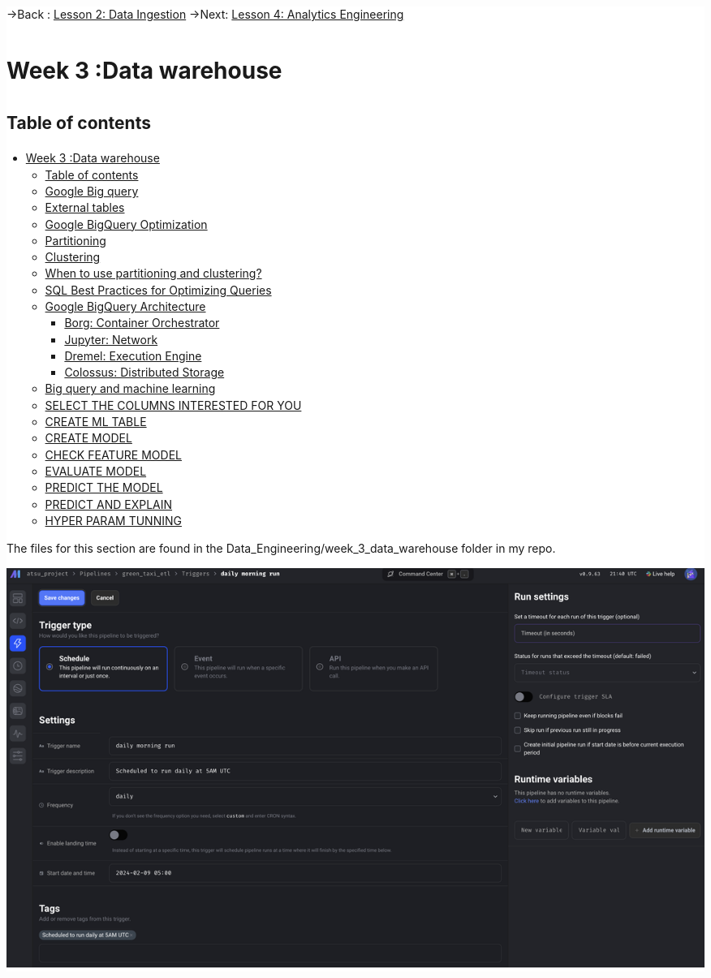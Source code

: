 ->Back : [Lesson 2: Data Ingestion](2_data_ingestion.md)
->Next: [Lesson 4: Analytics Engineering](4_analytics.md)

# Week 3 :Data warehouse

## Table of contents
- [Week 3 :Data warehouse](#week-3-data-warehouse)
  - [Table of contents](#table-of-contents)
  - [Google Big query](#google-big-query)
  - [External tables](#external-tables)
  - [Google BigQuery Optimization](#google-bigquery-optimization)
  - [Partitioning](#partitioning)
  - [Clustering](#clustering)
  - [When to use partitioning and clustering?](#when-to-use-partitioning-and-clustering)
  - [SQL Best Practices for Optimizing Queries](#sql-best-practices-for-optimizing-queries)
  - [Google BigQuery Architecture](#google-bigquery-architecture)
    - [Borg: Container Orchestrator](#borg-container-orchestrator)
    - [Jupyter: Network](#jupyter-network)
    - [Dremel: Execution Engine](#dremel-execution-engine)
    - [Colossus: Distributed Storage](#colossus-distributed-storage)
  - [Big query and machine learning](#big-query-and-machine-learning)
  - [SELECT THE COLUMNS INTERESTED FOR YOU](#select-the-columns-interested-for-you)
  - [CREATE ML TABLE](#create-ml-table)
  - [CREATE MODEL](#create-model)
  - [CHECK FEATURE MODEL](#check-feature-model)
  - [EVALUATE MODEL](#evaluate-model)
  - [PREDICT THE MODEL](#predict-the-model)
  - [PREDICT AND EXPLAIN](#predict-and-explain)
  - [HYPER PARAM TUNNING](#hyper-param-tunning)



The files for this section are found in the Data_Engineering/week_3_data_warehouse folder in my repo.

![alt text](../images/image-95.png)
